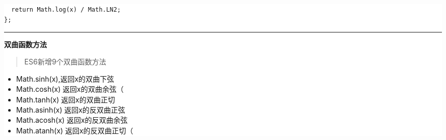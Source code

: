  ```
    return Math.log(x) / Math.LN2;
  };
  ```
---
**双曲函数方法**
>ES6新增9个双曲函数方法
- Math.sinh(x),返回x的双曲下弦
- Math.cosh(x) 返回x的双曲余弦（
- Math.tanh(x) 返回x的双曲正切
- Math.asinh(x) 返回x的反双曲正弦
- Math.acosh(x) 返回x的反双曲余弦
- Math.atanh(x) 返回x的反双曲正切（